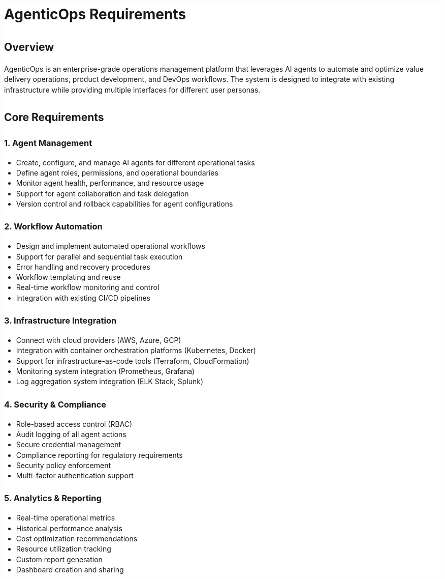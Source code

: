 # AgenticOps Requirements

## Overview
AgenticOps is an enterprise-grade operations management platform that leverages AI agents to automate and optimize value delivery operations, product development, and DevOps workflows. The system is designed to integrate with existing infrastructure while providing multiple interfaces for different user personas.

## Core Requirements

### 1. Agent Management
- Create, configure, and manage AI agents for different operational tasks
- Define agent roles, permissions, and operational boundaries
- Monitor agent health, performance, and resource usage
- Support for agent collaboration and task delegation
- Version control and rollback capabilities for agent configurations

### 2. Workflow Automation
- Design and implement automated operational workflows
- Support for parallel and sequential task execution
- Error handling and recovery procedures
- Workflow templating and reuse
- Real-time workflow monitoring and control
- Integration with existing CI/CD pipelines

### 3. Infrastructure Integration
- Connect with cloud providers (AWS, Azure, GCP)
- Integration with container orchestration platforms (Kubernetes, Docker)
- Support for infrastructure-as-code tools (Terraform, CloudFormation)
- Monitoring system integration (Prometheus, Grafana)
- Log aggregation system integration (ELK Stack, Splunk)

### 4. Security & Compliance
- Role-based access control (RBAC)
- Audit logging of all agent actions
- Secure credential management
- Compliance reporting for regulatory requirements
- Security policy enforcement
- Multi-factor authentication support

### 5. Analytics & Reporting
- Real-time operational metrics
- Historical performance analysis
- Cost optimization recommendations
- Resource utilization tracking
- Custom report generation
- Dashboard creation and sharing
